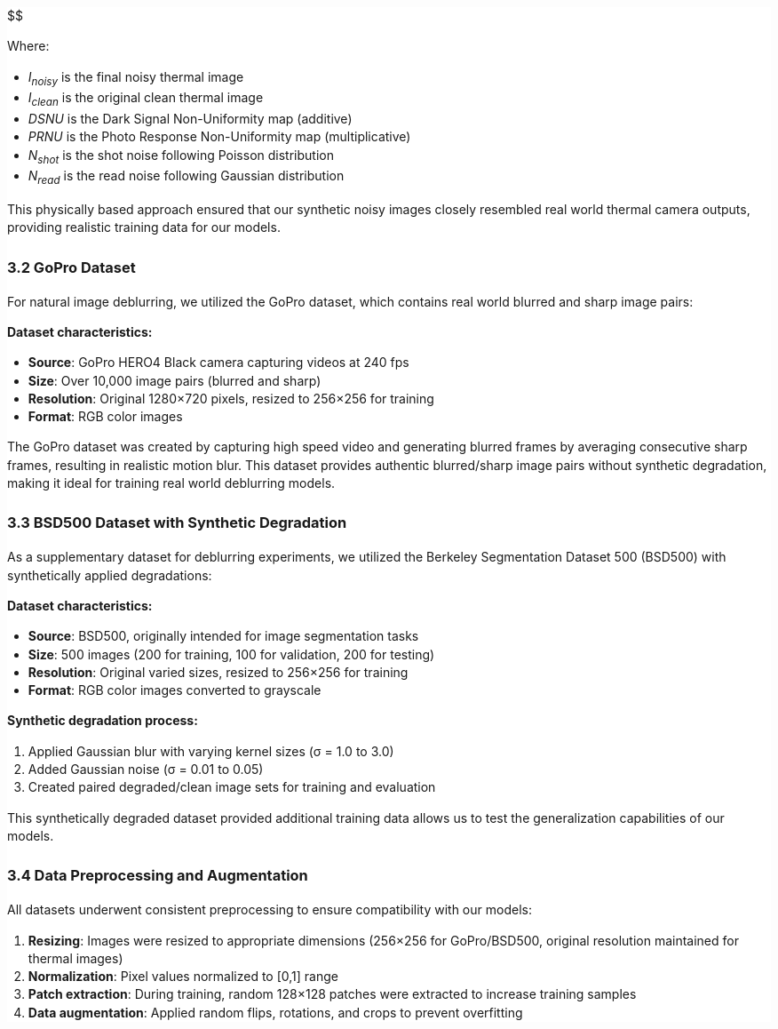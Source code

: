 $$

Where:

- $I_{noisy}$ is the final noisy thermal image
- $I_{clean}$ is the original clean thermal image
- $DSNU$ is the Dark Signal Non-Uniformity map (additive)
- $PRNU$ is the Photo Response Non-Uniformity map (multiplicative)
- $N_{shot}$ is the shot noise following Poisson distribution
- $N_{read}$ is the read noise following Gaussian distribution

This physically based approach ensured that our synthetic noisy images closely resembled real world thermal camera outputs, providing realistic training data for our models.

### 3.2 GoPro Dataset

For natural image deblurring, we utilized the GoPro dataset, which contains real world blurred and sharp image pairs:

**Dataset characteristics:**

- **Source**: GoPro HERO4 Black camera capturing videos at 240 fps
- **Size**: Over 10,000 image pairs (blurred and sharp)
- **Resolution**: Original 1280×720 pixels, resized to 256×256 for training
- **Format**: RGB color images

The GoPro dataset was created by capturing high speed video and generating blurred frames by averaging consecutive sharp frames, resulting in realistic motion blur. This dataset provides authentic blurred/sharp image pairs without synthetic degradation, making it ideal for training real world deblurring models.

### 3.3 BSD500 Dataset with Synthetic Degradation

As a supplementary dataset for deblurring experiments, we utilized the Berkeley Segmentation Dataset 500 (BSD500) with synthetically applied degradations:

**Dataset characteristics:**

- **Source**: BSD500, originally intended for image segmentation tasks
- **Size**: 500 images (200 for training, 100 for validation, 200 for testing)
- **Resolution**: Original varied sizes, resized to 256×256 for training
- **Format**: RGB color images converted to grayscale

**Synthetic degradation process:**

1. Applied Gaussian blur with varying kernel sizes (σ = 1.0 to 3.0)
2. Added Gaussian noise (σ = 0.01 to 0.05)
3. Created paired degraded/clean image sets for training and evaluation

This synthetically degraded dataset provided additional training data allows us to test the generalization capabilities of our models.

### 3.4 Data Preprocessing and Augmentation

All datasets underwent consistent preprocessing to ensure compatibility with our models:

1. **Resizing**: Images were resized to appropriate dimensions (256×256 for GoPro/BSD500, original resolution maintained for thermal images)
2. **Normalization**: Pixel values normalized to [0,1] range
3. **Patch extraction**: During training, random 128×128 patches were extracted to increase training samples
4. **Data augmentation**: Applied random flips, rotations, and crops to prevent overfitting
